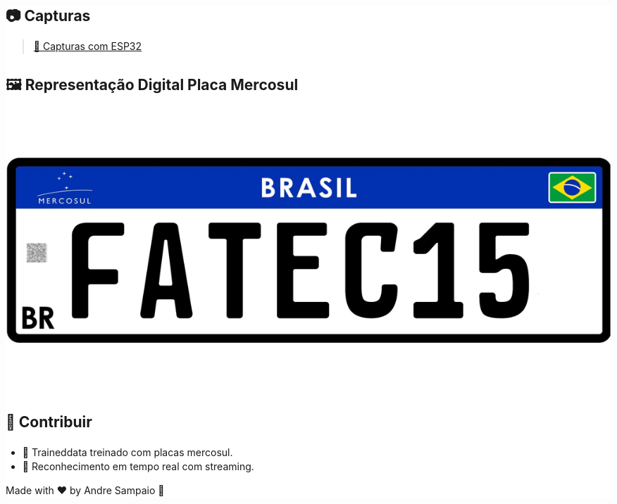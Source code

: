 ## 📷 Capturas

> [🎴 Capturas com ESP32](https://github.com/apsampaio/artigo/tree/master/capturas)

## 🖼 Representação Digital Placa Mercosul

<h4 align="center">
    <img  src="./git/placa.png" alt="server" width="100%">
</h4>

## 🎁 Contribuir

- 🤖 Traineddata treinado com placas mercosul.
- 🎥 Reconhecimento em tempo real com streaming.

Made with ❤ by Andre Sampaio 👋
